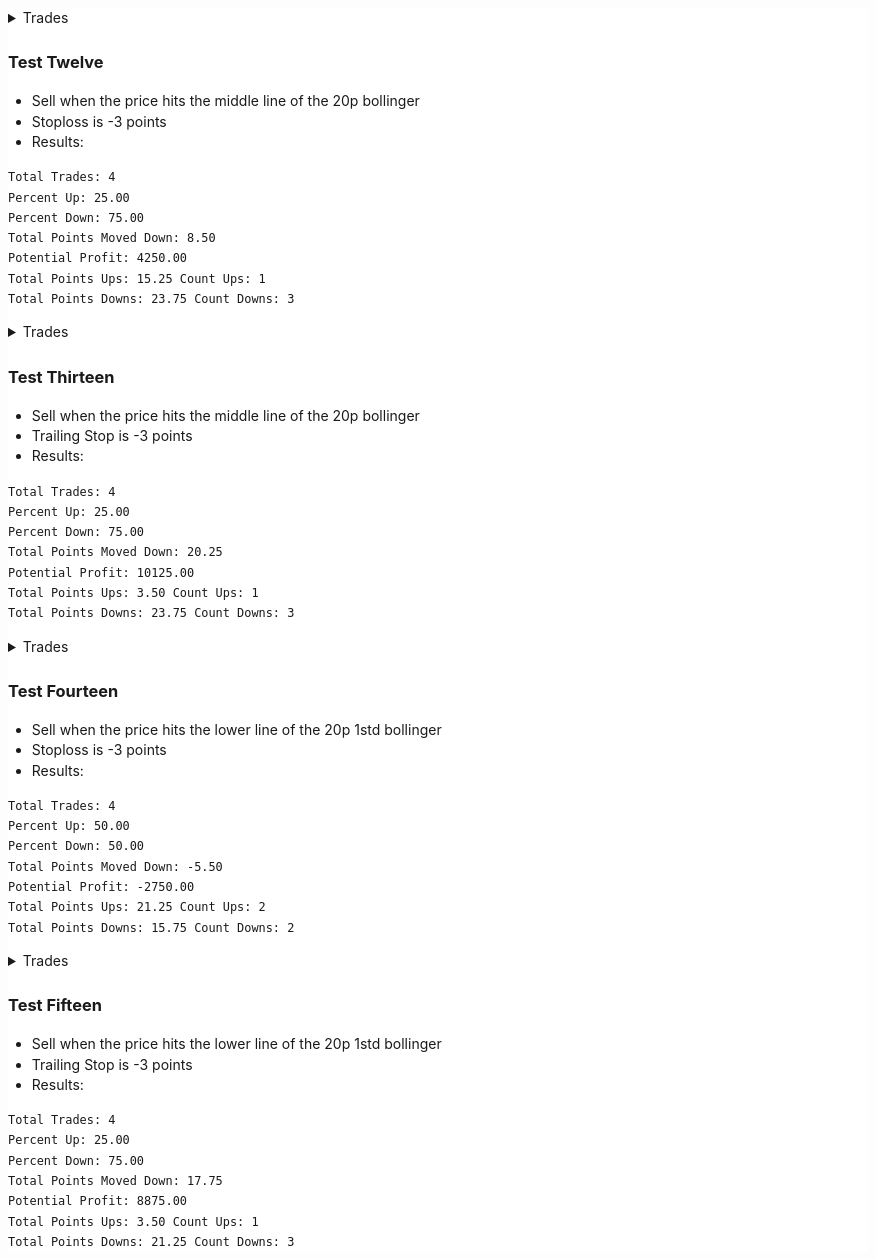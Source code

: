 <details><summary>Trades</summary></details>

### Test Twelve
* Sell when the price hits the middle line of the 20p bollinger
* Stoploss is -3 points
* Results:
```
Total Trades: 4
Percent Up: 25.00
Percent Down: 75.00
Total Points Moved Down: 8.50
Potential Profit: 4250.00
Total Points Ups: 15.25 Count Ups: 1
Total Points Downs: 23.75 Count Downs: 3
```

<details><summary>Trades</summary></details>

### Test Thirteen
* Sell when the price hits the middle line of the 20p bollinger
* Trailing Stop is -3 points
* Results:
```
Total Trades: 4
Percent Up: 25.00
Percent Down: 75.00
Total Points Moved Down: 20.25
Potential Profit: 10125.00
Total Points Ups: 3.50 Count Ups: 1
Total Points Downs: 23.75 Count Downs: 3
```

<details><summary>Trades</summary></details>

### Test Fourteen
* Sell when the price hits the lower line of the 20p 1std bollinger
* Stoploss is -3 points
* Results:
```
Total Trades: 4
Percent Up: 50.00
Percent Down: 50.00
Total Points Moved Down: -5.50
Potential Profit: -2750.00
Total Points Ups: 21.25 Count Ups: 2
Total Points Downs: 15.75 Count Downs: 2
```

<details><summary>Trades</summary></details>

### Test Fifteen
* Sell when the price hits the lower line of the 20p 1std bollinger
* Trailing Stop is -3 points
* Results:
```
Total Trades: 4
Percent Up: 25.00
Percent Down: 75.00
Total Points Moved Down: 17.75
Potential Profit: 8875.00
Total Points Ups: 3.50 Count Ups: 1
Total Points Downs: 21.25 Count Downs: 3
```
